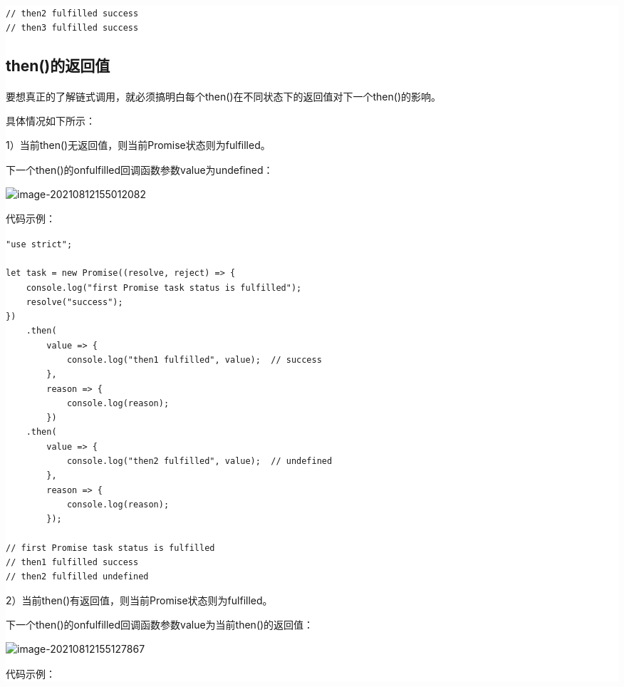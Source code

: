 ```
// then2 fulfilled success
// then3 fulfilled success
```





## then()的返回值

要想真正的了解链式调用，就必须搞明白每个then()在不同状态下的返回值对下一个then()的影响。

具体情况如下所示：

1）当前then()无返回值，则当前Promise状态则为fulfilled。

下一个then()的onfulfilled回调函数参数value为undefined：

![image-20210812155012082](https://images-1302522496.cos.ap-nanjing.myqcloud.com/img/image-20210812155012082.png)

代码示例：

```
"use strict";

let task = new Promise((resolve, reject) => {
    console.log("first Promise task status is fulfilled");
    resolve("success");
})
    .then(
        value => {
            console.log("then1 fulfilled", value);  // success
        },
        reason => {
            console.log(reason);
        })
    .then(
        value => {
            console.log("then2 fulfilled", value);  // undefined
        },
        reason => {
            console.log(reason);
        });

// first Promise task status is fulfilled
// then1 fulfilled success
// then2 fulfilled undefined
```

2）当前then()有返回值，则当前Promise状态则为fulfilled。

下一个then()的onfulfilled回调函数参数value为当前then()的返回值：

![image-20210812155127867](https://images-1302522496.cos.ap-nanjing.myqcloud.com/img/image-20210812155127867.png)

代码示例：
